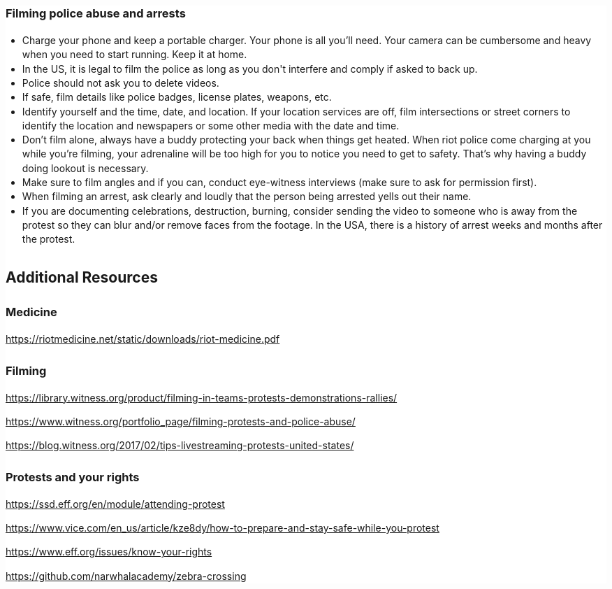 ### Filming police abuse and arrests
- Charge your phone and keep a portable charger. Your phone is all you’ll need. 
Your camera can be cumbersome and heavy when you need to start running. Keep it at home. 
- In the US, it is legal to film the police as long as you don't interfere and comply if asked to back up.
- Police should not ask you to delete videos.
- If safe, film details like police badges, license plates, weapons, etc.
- Identify yourself and the time, date, and location. If your location services are off, 
film intersections or street corners to identify the location and newspapers or some other media with the date and time. 
- Don’t film alone, always have a buddy protecting your back when things get heated. 
When riot police come charging at you while you’re filming, your adrenaline will be too high for you to notice you 
need to get to safety. That’s why having a buddy doing lookout is necessary. 
- Make sure to film angles and if you can, conduct eye-witness interviews (make sure to ask for permission first). 
- When filming an arrest, ask clearly and loudly that the person being arrested yells out their name. 
- If you are documenting celebrations, destruction, burning, consider sending the video to someone who is away from the protest so they can blur and/or remove faces from the footage. In the USA, there is a history of arrest weeks and months after the protest.




## Additional Resources

### Medicine 
https://riotmedicine.net/static/downloads/riot-medicine.pdf

### Filming

https://library.witness.org/product/filming-in-teams-protests-demonstrations-rallies/

https://www.witness.org/portfolio_page/filming-protests-and-police-abuse/

https://blog.witness.org/2017/02/tips-livestreaming-protests-united-states/

### Protests and your rights

https://ssd.eff.org/en/module/attending-protest 

https://www.vice.com/en_us/article/kze8dy/how-to-prepare-and-stay-safe-while-you-protest

https://www.eff.org/issues/know-your-rights

https://github.com/narwhalacademy/zebra-crossing 


